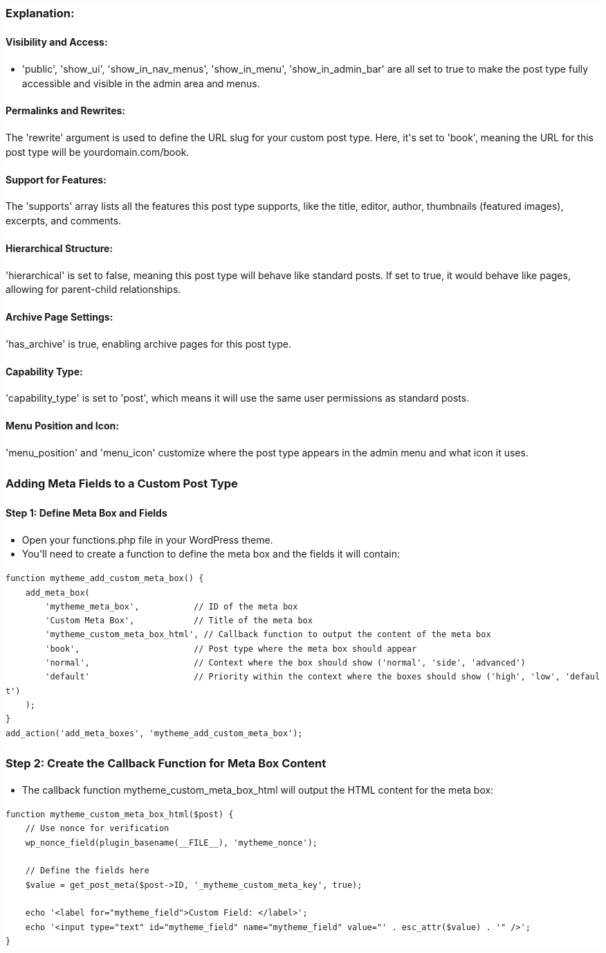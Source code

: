 ### Explanation:
#### Visibility and Access:
- 'public', 'show_ui', 'show_in_nav_menus', 'show_in_menu', 'show_in_admin_bar' are all set to true to make the post type fully accessible and visible in the admin area and menus.

#### Permalinks and Rewrites:
The 'rewrite' argument is used to define the URL slug for your custom post type. Here, it's set to 'book', meaning the URL for this post type will be yourdomain.com/book.

#### Support for Features:
The 'supports' array lists all the features this post type supports, like the title, editor, author, thumbnails (featured images), excerpts, and comments.

#### Hierarchical Structure:
'hierarchical' is set to false, meaning this post type will behave like standard posts. If set to true, it would behave like pages, allowing for parent-child relationships.

#### Archive Page Settings:
'has_archive' is true, enabling archive pages for this post type.

#### Capability Type:
'capability_type' is set to 'post', which means it will use the same user permissions as standard posts.

#### Menu Position and Icon:
'menu_position' and 'menu_icon' customize where the post type appears in the admin menu and what icon it uses.

### Adding Meta Fields to a Custom Post Type
#### Step 1: Define Meta Box and Fields
- Open your functions.php file in your WordPress theme.
- You'll need to create a function to define the meta box and the fields it will contain:
```
function mytheme_add_custom_meta_box() {
    add_meta_box(
        'mytheme_meta_box',           // ID of the meta box
        'Custom Meta Box',            // Title of the meta box
        'mytheme_custom_meta_box_html', // Callback function to output the content of the meta box
        'book',                       // Post type where the meta box should appear
        'normal',                     // Context where the box should show ('normal', 'side', 'advanced')
        'default'                     // Priority within the context where the boxes should show ('high', 'low', 'default')
    );
}
add_action('add_meta_boxes', 'mytheme_add_custom_meta_box');
```
### Step 2: Create the Callback Function for Meta Box Content
- The callback function mytheme_custom_meta_box_html will output the HTML content for the meta box:
```
function mytheme_custom_meta_box_html($post) {
    // Use nonce for verification
    wp_nonce_field(plugin_basename(__FILE__), 'mytheme_nonce');

    // Define the fields here
    $value = get_post_meta($post->ID, '_mytheme_custom_meta_key', true);

    echo '<label for="mytheme_field">Custom Field: </label>';
    echo '<input type="text" id="mytheme_field" name="mytheme_field" value="' . esc_attr($value) . '" />';
}
```